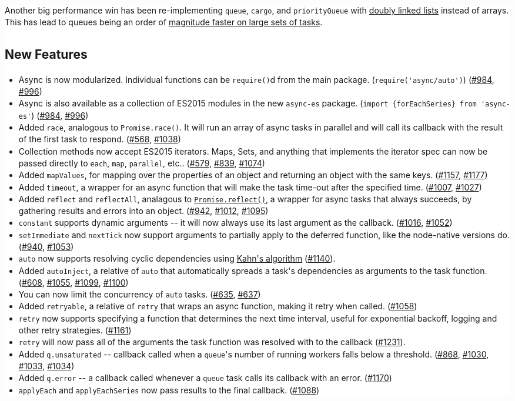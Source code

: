Another big performance win has been re-implementing `queue`, `cargo`, and `priorityQueue` with [doubly linked lists](https://en.wikipedia.org/wiki/Doubly_linked_list) instead of arrays. This has lead to queues being an order of [magnitude faster on large sets of tasks](https://github.com/caolan/async/pull/1205).

## New Features

- Async is now modularized. Individual functions can be `require()`d from the main package. (`require('async/auto')`) ([#984](https://github.com/caolan/async/issues/984), [#996](https://github.com/caolan/async/issues/996))
- Async is also available as a collection of ES2015 modules in the new `async-es` package. (`import {forEachSeries} from 'async-es'`) ([#984](https://github.com/caolan/async/issues/984), [#996](https://github.com/caolan/async/issues/996))
- Added `race`, analogous to `Promise.race()`. It will run an array of async tasks in parallel and will call its callback with the result of the first task to respond. ([#568](https://github.com/caolan/async/issues/568), [#1038](https://github.com/caolan/async/issues/1038))
- Collection methods now accept ES2015 iterators.  Maps, Sets, and anything that implements the iterator spec can now be passed directly to `each`, `map`, `parallel`, etc.. ([#579](https://github.com/caolan/async/issues/579), [#839](https://github.com/caolan/async/issues/839), [#1074](https://github.com/caolan/async/issues/1074))
- Added `mapValues`, for mapping over the properties of an object and returning an object with the same keys. ([#1157](https://github.com/caolan/async/issues/1157), [#1177](https://github.com/caolan/async/issues/1177))
- Added `timeout`, a wrapper for an async function that will make the task time-out after the specified time. ([#1007](https://github.com/caolan/async/issues/1007), [#1027](https://github.com/caolan/async/issues/1027))
- Added `reflect` and `reflectAll`, analagous to [`Promise.reflect()`](http://bluebirdjs.com/docs/api/reflect.html), a wrapper for async tasks that always succeeds, by gathering results and errors into an object.  ([#942](https://github.com/caolan/async/issues/942), [#1012](https://github.com/caolan/async/issues/1012), [#1095](https://github.com/caolan/async/issues/1095))
- `constant` supports dynamic arguments -- it will now always use its last argument as the callback. ([#1016](https://github.com/caolan/async/issues/1016), [#1052](https://github.com/caolan/async/issues/1052))
- `setImmediate` and `nextTick` now support arguments to partially apply to the deferred function, like the node-native versions do. ([#940](https://github.com/caolan/async/issues/940), [#1053](https://github.com/caolan/async/issues/1053))
- `auto` now supports resolving cyclic dependencies using [Kahn's algorithm](https://en.wikipedia.org/wiki/Topological_sorting#Kahn.27s_algorithm) ([#1140](https://github.com/caolan/async/issues/1140)).
- Added `autoInject`, a relative of `auto` that automatically spreads a task's dependencies as arguments to the task function. ([#608](https://github.com/caolan/async/issues/608), [#1055](https://github.com/caolan/async/issues/1055), [#1099](https://github.com/caolan/async/issues/1099), [#1100](https://github.com/caolan/async/issues/1100))
- You can now limit the concurrency of `auto` tasks. ([#635](https://github.com/caolan/async/issues/635), [#637](https://github.com/caolan/async/issues/637))
- Added `retryable`, a relative of `retry` that wraps an async function, making it retry when called. ([#1058](https://github.com/caolan/async/issues/1058))
- `retry` now supports specifying a function that determines the next time interval, useful for exponential backoff, logging and other retry strategies. ([#1161](https://github.com/caolan/async/issues/1161))
- `retry` will now pass all of the arguments the task function was resolved with to the callback ([#1231](https://github.com/caolan/async/issues/1231)).
- Added `q.unsaturated` -- callback called when a `queue`'s number of running workers falls below a threshold. ([#868](https://github.com/caolan/async/issues/868), [#1030](https://github.com/caolan/async/issues/1030), [#1033](https://github.com/caolan/async/issues/1033), [#1034](https://github.com/caolan/async/issues/1034))
- Added `q.error` -- a callback called whenever a `queue` task calls its callback with an error. ([#1170](https://github.com/caolan/async/issues/1170))
- `applyEach` and `applyEachSeries` now pass results to the final callback. ([#1088](https://github.com/caolan/async/issues/1088))
